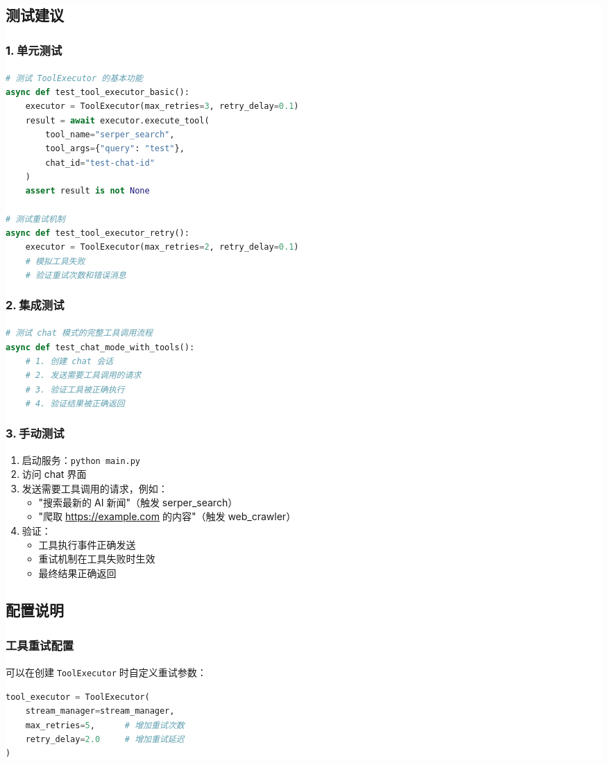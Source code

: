 ## 测试建议

### 1. 单元测试
```python
# 测试 ToolExecutor 的基本功能
async def test_tool_executor_basic():
    executor = ToolExecutor(max_retries=3, retry_delay=0.1)
    result = await executor.execute_tool(
        tool_name="serper_search",
        tool_args={"query": "test"},
        chat_id="test-chat-id"
    )
    assert result is not None

# 测试重试机制
async def test_tool_executor_retry():
    executor = ToolExecutor(max_retries=2, retry_delay=0.1)
    # 模拟工具失败
    # 验证重试次数和错误消息
```

### 2. 集成测试
```python
# 测试 chat 模式的完整工具调用流程
async def test_chat_mode_with_tools():
    # 1. 创建 chat 会话
    # 2. 发送需要工具调用的请求
    # 3. 验证工具被正确执行
    # 4. 验证结果被正确返回
```

### 3. 手动测试
1. 启动服务：`python main.py`
2. 访问 chat 界面
3. 发送需要工具调用的请求，例如：
   - "搜索最新的 AI 新闻"（触发 serper_search）
   - "爬取 https://example.com 的内容"（触发 web_crawler）
4. 验证：
   - 工具执行事件正确发送
   - 重试机制在工具失败时生效
   - 最终结果正确返回

## 配置说明

### 工具重试配置

可以在创建 `ToolExecutor` 时自定义重试参数：

```python
tool_executor = ToolExecutor(
    stream_manager=stream_manager,
    max_retries=5,      # 增加重试次数
    retry_delay=2.0     # 增加重试延迟
)
```

